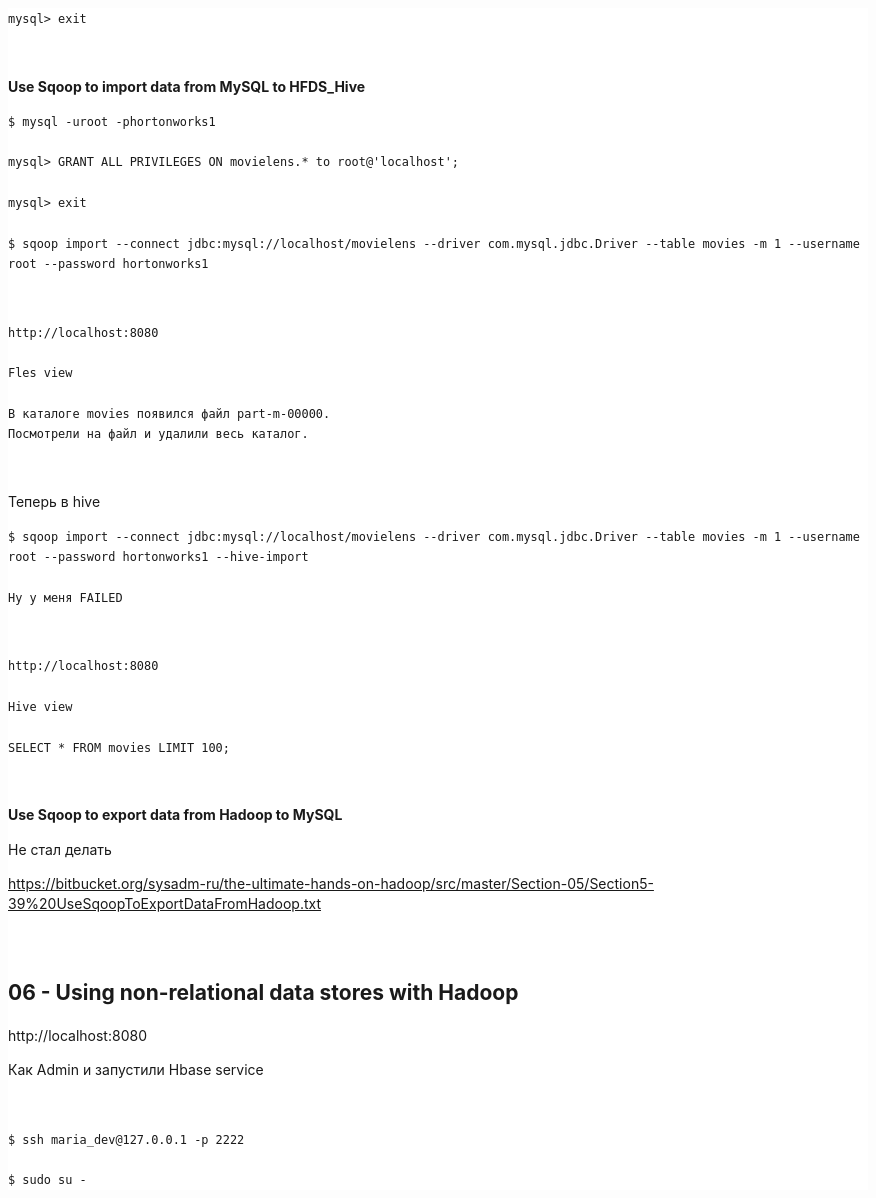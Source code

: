     mysql> exit

<br/>

**Use Sqoop to import data from MySQL to HFDS_Hive**

    $ mysql -uroot -phortonworks1

    mysql> GRANT ALL PRIVILEGES ON movielens.* to root@'localhost';

    mysql> exit

    $ sqoop import --connect jdbc:mysql://localhost/movielens --driver com.mysql.jdbc.Driver --table movies -m 1 --username root --password hortonworks1

<br/>

    http://localhost:8080

    Fles view

    В каталоге movies появился файл part-m-00000.
    Посмотрели на файл и удалили весь каталог.

<br/>

Теперь в hive

    $ sqoop import --connect jdbc:mysql://localhost/movielens --driver com.mysql.jdbc.Driver --table movies -m 1 --username root --password hortonworks1 --hive-import

    Ну у меня FAILED

<br/>

    http://localhost:8080

    Hive view

    SELECT * FROM movies LIMIT 100;

<br/>

**Use Sqoop to export data from Hadoop to MySQL**

Не стал делать

https://bitbucket.org/sysadm-ru/the-ultimate-hands-on-hadoop/src/master/Section-05/Section5-39%20UseSqoopToExportDataFromHadoop.txt

<br/>

## 06 - Using non-relational data stores with Hadoop

http://localhost:8080

Как Admin и запустили Hbase service

<br/>

    $ ssh maria_dev@127.0.0.1 -p 2222

    $ sudo su -

